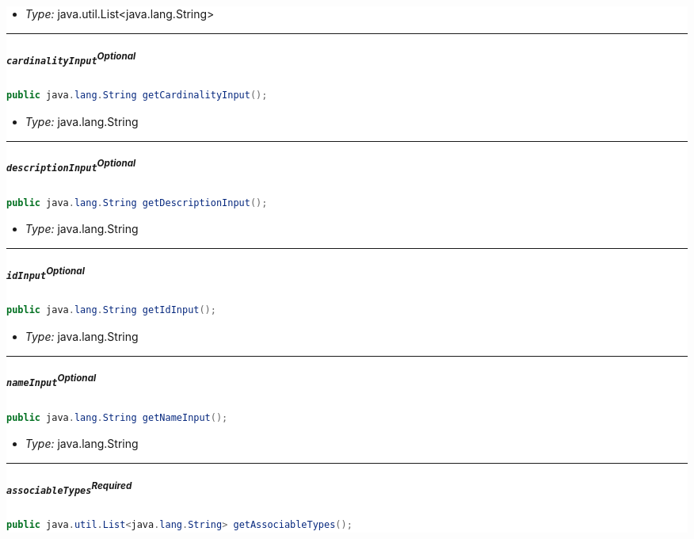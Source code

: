 - *Type:* java.util.List<java.lang.String>

---

##### `cardinalityInput`<sup>Optional</sup> <a name="cardinalityInput" id="@cdktf/provider-vsphere.tagCategory.TagCategory.property.cardinalityInput"></a>

```java
public java.lang.String getCardinalityInput();
```

- *Type:* java.lang.String

---

##### `descriptionInput`<sup>Optional</sup> <a name="descriptionInput" id="@cdktf/provider-vsphere.tagCategory.TagCategory.property.descriptionInput"></a>

```java
public java.lang.String getDescriptionInput();
```

- *Type:* java.lang.String

---

##### `idInput`<sup>Optional</sup> <a name="idInput" id="@cdktf/provider-vsphere.tagCategory.TagCategory.property.idInput"></a>

```java
public java.lang.String getIdInput();
```

- *Type:* java.lang.String

---

##### `nameInput`<sup>Optional</sup> <a name="nameInput" id="@cdktf/provider-vsphere.tagCategory.TagCategory.property.nameInput"></a>

```java
public java.lang.String getNameInput();
```

- *Type:* java.lang.String

---

##### `associableTypes`<sup>Required</sup> <a name="associableTypes" id="@cdktf/provider-vsphere.tagCategory.TagCategory.property.associableTypes"></a>

```java
public java.util.List<java.lang.String> getAssociableTypes();
```
